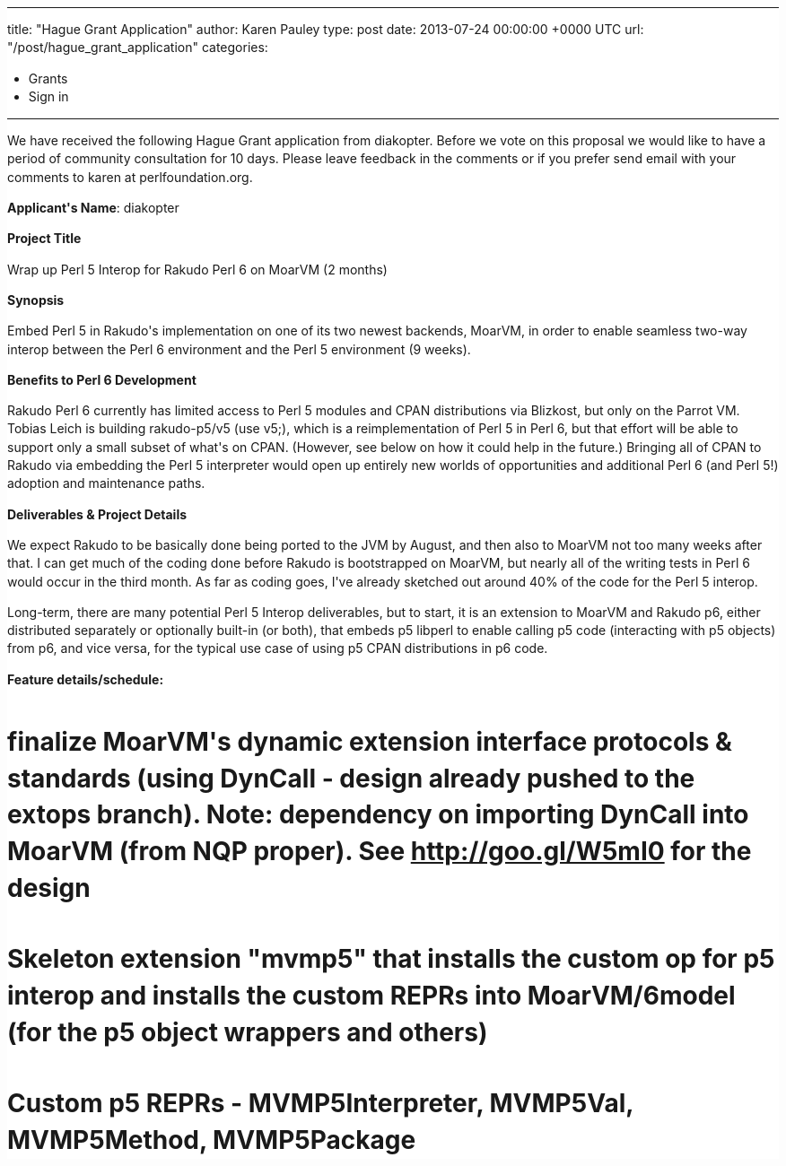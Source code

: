 
---
title: "Hague Grant Application"
author: Karen Pauley
type: post
date: 2013-07-24 00:00:00 +0000 UTC
url: "/post/hague_grant_application"
categories:
 - Grants
 - Sign in

---

We have received the following Hague Grant application from diakopter.
Before we vote on this proposal we would like to have a period of community consultation for 10 days. Please leave feedback in the comments or if you prefer send email with your comments to karen at perlfoundation.org.

**Applicant's Name**: diakopter

**Project Title**

Wrap up Perl 5 Interop for Rakudo Perl 6 on MoarVM (2 months)

**Synopsis**

Embed Perl 5 in Rakudo's implementation on one of its two newest backends, MoarVM, in order to enable seamless two-way interop between the Perl 6 environment and the Perl 5 environment (9 weeks).

**Benefits to Perl 6 Development**

Rakudo Perl 6 currently has limited access to Perl 5 modules and CPAN distributions via Blizkost, but only on the Parrot VM.  Tobias Leich is building rakudo-p5/v5 (use v5;), which is a reimplementation of Perl 5 in Perl 6, but that effort will be able to support only a small subset of what's on CPAN. (However, see below on how it could help in the future.)  Bringing all of CPAN to Rakudo via embedding the Perl 5 interpreter would open up entirely new worlds of opportunities and additional Perl 6 (and Perl 5!) adoption and maintenance paths.

**Deliverables & Project Details**

We expect Rakudo to be basically done being ported to the JVM by August, and then also to MoarVM not too many weeks after that.  I can get much of the coding done before Rakudo is bootstrapped on MoarVM, but nearly all of the writing tests in Perl 6 would occur in the third month.  As far as coding goes, I've already sketched out around 40% of the code for the Perl 5 interop.

Long-term, there are many potential Perl 5 Interop deliverables, but to start, it is an extension to MoarVM and Rakudo p6, either distributed separately or optionally built-in (or both), that embeds p5 libperl to enable calling p5 code (interacting with p5 objects) from p6, and vice versa, for the typical use case of using p5 CPAN distributions in p6 code.

**Feature details/schedule:**


# finalize MoarVM's dynamic extension interface protocols & standards (using DynCall - design already pushed to the extops branch). Note: dependency on importing DynCall into MoarVM (from NQP proper).  See http://goo.gl/W5mI0 for the design
# Skeleton extension "mvmp5" that installs the custom op for p5 interop and installs the custom REPRs into MoarVM/6model (for the p5 object wrappers and others)
# Custom p5 REPRs - MVMP5Interpreter, MVMP5Val, MVMP5Method, MVMP5Package